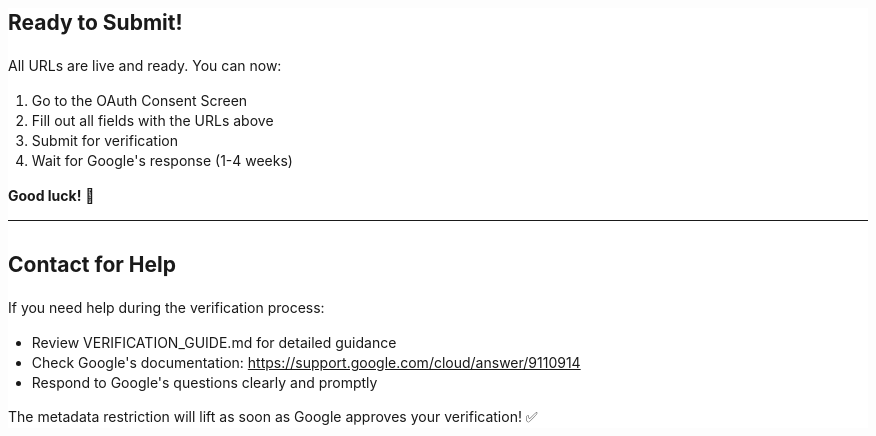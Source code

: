 ## Ready to Submit!

All URLs are live and ready. You can now:

1. Go to the OAuth Consent Screen
2. Fill out all fields with the URLs above
3. Submit for verification
4. Wait for Google's response (1-4 weeks)

**Good luck!** 🎉

---

## Contact for Help

If you need help during the verification process:
- Review VERIFICATION_GUIDE.md for detailed guidance
- Check Google's documentation: https://support.google.com/cloud/answer/9110914
- Respond to Google's questions clearly and promptly

The metadata restriction will lift as soon as Google approves your verification! ✅
